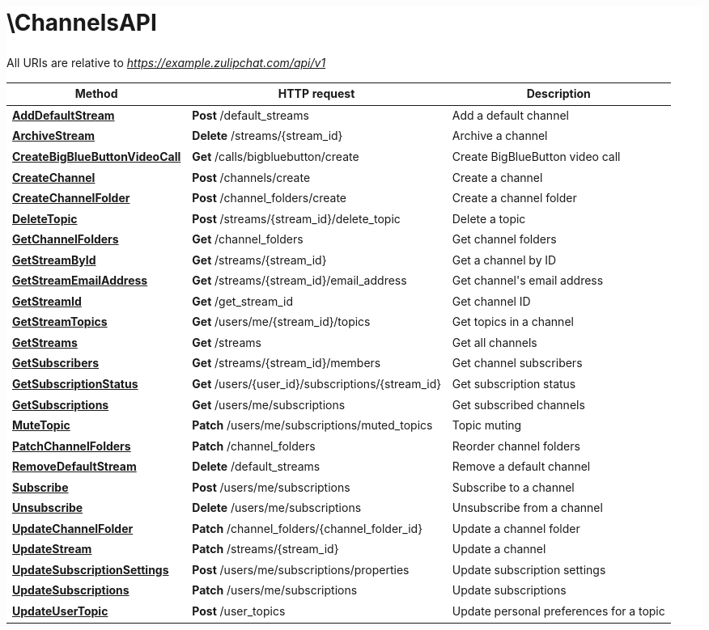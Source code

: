# \ChannelsAPI

All URIs are relative to *https://example.zulipchat.com/api/v1*

Method | HTTP request | Description
------------- | ------------- | -------------
[**AddDefaultStream**](ChannelsAPI.md#AddDefaultStream) | **Post** /default_streams | Add a default channel
[**ArchiveStream**](ChannelsAPI.md#ArchiveStream) | **Delete** /streams/{stream_id} | Archive a channel
[**CreateBigBlueButtonVideoCall**](ChannelsAPI.md#CreateBigBlueButtonVideoCall) | **Get** /calls/bigbluebutton/create | Create BigBlueButton video call
[**CreateChannel**](ChannelsAPI.md#CreateChannel) | **Post** /channels/create | Create a channel
[**CreateChannelFolder**](ChannelsAPI.md#CreateChannelFolder) | **Post** /channel_folders/create | Create a channel folder
[**DeleteTopic**](ChannelsAPI.md#DeleteTopic) | **Post** /streams/{stream_id}/delete_topic | Delete a topic
[**GetChannelFolders**](ChannelsAPI.md#GetChannelFolders) | **Get** /channel_folders | Get channel folders
[**GetStreamById**](ChannelsAPI.md#GetStreamById) | **Get** /streams/{stream_id} | Get a channel by ID
[**GetStreamEmailAddress**](ChannelsAPI.md#GetStreamEmailAddress) | **Get** /streams/{stream_id}/email_address | Get channel&#39;s email address
[**GetStreamId**](ChannelsAPI.md#GetStreamId) | **Get** /get_stream_id | Get channel ID
[**GetStreamTopics**](ChannelsAPI.md#GetStreamTopics) | **Get** /users/me/{stream_id}/topics | Get topics in a channel
[**GetStreams**](ChannelsAPI.md#GetStreams) | **Get** /streams | Get all channels
[**GetSubscribers**](ChannelsAPI.md#GetSubscribers) | **Get** /streams/{stream_id}/members | Get channel subscribers
[**GetSubscriptionStatus**](ChannelsAPI.md#GetSubscriptionStatus) | **Get** /users/{user_id}/subscriptions/{stream_id} | Get subscription status
[**GetSubscriptions**](ChannelsAPI.md#GetSubscriptions) | **Get** /users/me/subscriptions | Get subscribed channels
[**MuteTopic**](ChannelsAPI.md#MuteTopic) | **Patch** /users/me/subscriptions/muted_topics | Topic muting
[**PatchChannelFolders**](ChannelsAPI.md#PatchChannelFolders) | **Patch** /channel_folders | Reorder channel folders
[**RemoveDefaultStream**](ChannelsAPI.md#RemoveDefaultStream) | **Delete** /default_streams | Remove a default channel
[**Subscribe**](ChannelsAPI.md#Subscribe) | **Post** /users/me/subscriptions | Subscribe to a channel
[**Unsubscribe**](ChannelsAPI.md#Unsubscribe) | **Delete** /users/me/subscriptions | Unsubscribe from a channel
[**UpdateChannelFolder**](ChannelsAPI.md#UpdateChannelFolder) | **Patch** /channel_folders/{channel_folder_id} | Update a channel folder
[**UpdateStream**](ChannelsAPI.md#UpdateStream) | **Patch** /streams/{stream_id} | Update a channel
[**UpdateSubscriptionSettings**](ChannelsAPI.md#UpdateSubscriptionSettings) | **Post** /users/me/subscriptions/properties | Update subscription settings
[**UpdateSubscriptions**](ChannelsAPI.md#UpdateSubscriptions) | **Patch** /users/me/subscriptions | Update subscriptions
[**UpdateUserTopic**](ChannelsAPI.md#UpdateUserTopic) | **Post** /user_topics | Update personal preferences for a topic
